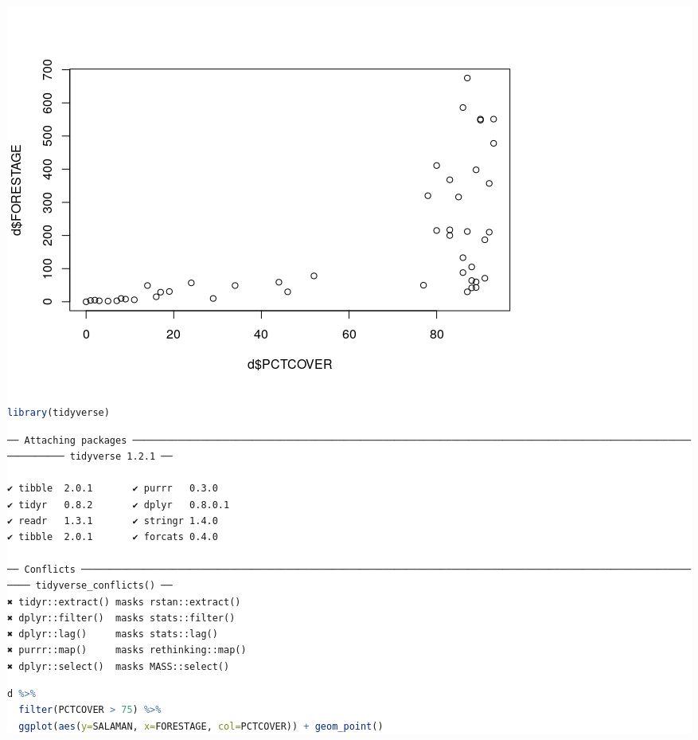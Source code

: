 ![](chapter10_Ex_files/figure-markdown_github/unnamed-chunk-66-1.png)

``` r
library(tidyverse)
```

    ── Attaching packages ──────────────────────────────────────────────────────────────────────────────────────────────────────────── tidyverse 1.2.1 ──

    ✔ tibble  2.0.1       ✔ purrr   0.3.0  
    ✔ tidyr   0.8.2       ✔ dplyr   0.8.0.1
    ✔ readr   1.3.1       ✔ stringr 1.4.0  
    ✔ tibble  2.0.1       ✔ forcats 0.4.0  

    ── Conflicts ─────────────────────────────────────────────────────────────────────────────────────────────────────────────── tidyverse_conflicts() ──
    ✖ tidyr::extract() masks rstan::extract()
    ✖ dplyr::filter()  masks stats::filter()
    ✖ dplyr::lag()     masks stats::lag()
    ✖ purrr::map()     masks rethinking::map()
    ✖ dplyr::select()  masks MASS::select()

``` r
d %>%
  filter(PCTCOVER > 75) %>%
  ggplot(aes(y=SALAMAN, x=FORESTAGE, col=PCTCOVER)) + geom_point()
```
